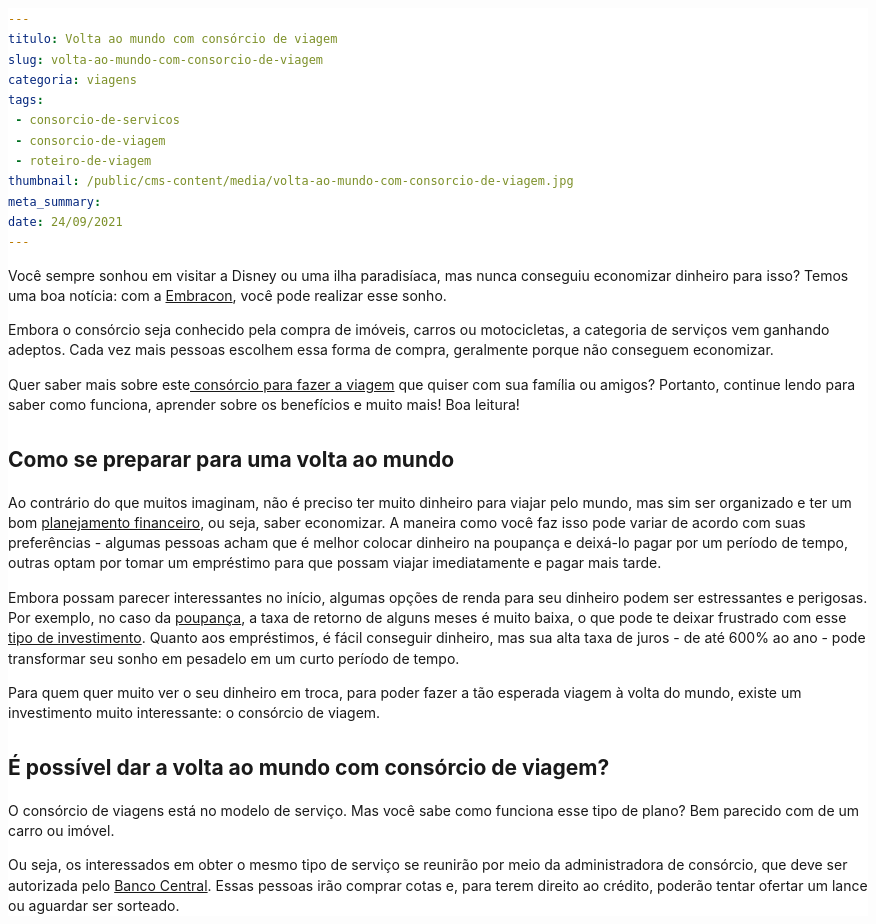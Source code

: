 ```yaml
---
titulo: Volta ao mundo com consórcio de viagem
slug: volta-ao-mundo-com-consorcio-de-viagem
categoria: viagens
tags:
 - consorcio-de-servicos
 - consorcio-de-viagem
 - roteiro-de-viagem
thumbnail: /public/cms-content/media/volta-ao-mundo-com-consorcio-de-viagem.jpg
meta_summary: 
date: 24/09/2021
---
```

Você sempre sonhou em visitar a Disney ou uma ilha paradisíaca, mas nunca conseguiu economizar dinheiro para isso? Temos uma boa notícia: com a [Embracon](https://www.embracon.com.br/), você pode realizar esse sonho.

Embora o consórcio seja conhecido pela compra de imóveis, carros ou motocicletas, a categoria de serviços vem ganhando adeptos. Cada vez mais pessoas escolhem essa forma de compra, geralmente porque não conseguem economizar.

Quer saber mais sobre este[ consórcio para fazer a viagem](https://www.embracon.com.br/blog/guia-completo-sobre-o-consorcio-de-viagens) que quiser com sua família ou amigos? Portanto, continue lendo para saber como funciona, aprender sobre os benefícios e muito mais! Boa leitura!

Como se preparar para uma volta ao mundo 
-----------------------------------------

Ao contrário do que muitos imaginam, não é preciso ter muito dinheiro para viajar pelo mundo, mas sim ser organizado e ter um bom [planejamento financeiro](https://www.embracon.com.br/blog/planejamento-financeiro-um-guia-para-as-financas-nao-sairem-de-controle), ou seja, saber economizar. A maneira como você faz isso pode variar de acordo com suas preferências - algumas pessoas acham que é melhor colocar dinheiro na poupança e deixá-lo pagar por um período de tempo, outras optam por tomar um empréstimo para que possam viajar imediatamente e pagar mais tarde.

Embora possam parecer interessantes no início, algumas opções de renda para seu dinheiro podem ser estressantes e perigosas. Por exemplo, no caso da [poupança](https://www.embracon.com.br/blog/vale-a-pena-guardar-dinheiro-na-poupanca), a taxa de retorno de alguns meses é muito baixa, o que pode te deixar frustrado com esse [tipo de investimento](https://www.embracon.com.br/blog/quanto-da-minha-renda-posso-investir). Quanto aos empréstimos, é fácil conseguir dinheiro, mas sua alta taxa de juros - de até 600% ao ano - pode transformar seu sonho em pesadelo em um curto período de tempo.

Para quem quer muito ver o seu dinheiro em troca, para poder fazer a tão esperada viagem à volta do mundo, existe um investimento muito interessante: o consórcio de viagem.

É possível dar a volta ao mundo com consórcio de viagem? 
---------------------------------------------------------

O consórcio de viagens está no modelo de serviço. Mas você sabe como funciona esse tipo de plano? Bem parecido com de um carro ou imóvel.

Ou seja, os interessados ​​em obter o mesmo tipo de serviço se reunirão por meio da administradora de consórcio, que deve ser autorizada pelo [Banco Central](https://www.bcb.gov.br/). Essas pessoas irão comprar cotas e, para terem direito ao crédito, poderão tentar ofertar um lance ou aguardar ser sorteado.
